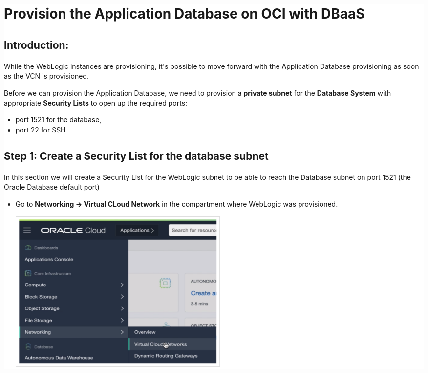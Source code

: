 # Provision the Application Database on OCI with DBaaS

## Introduction: 

While the WebLogic instances are provisioning, it's possible to move forward with the Application Database provisioning as soon as the VCN is provisioned.

Before we can provision the Application Database, we need to provision a **private subnet** for the **Database System** with appropriate **Security Lists** to open up the required ports: 
- port 1521 for the database, 
- port 22 for SSH.

## Step 1: Create a Security List for the database subnet

In this section we will create a Security List for the WebLogic subnet to be able to reach the Database subnet on port 1521 (the Oracle Database default port)

- Go to **Networking -> Virtual CLoud Network** in the compartment where WebLogic was provisioned.

  <img src="./images/provision-db-1.png" width="50%">
